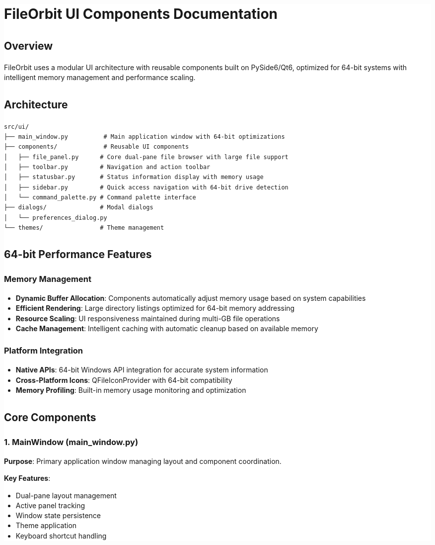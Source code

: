 # FileOrbit UI Components Documentation

## Overview

FileOrbit uses a modular UI architecture with reusable components built on PySide6/Qt6, optimized for 64-bit systems with intelligent memory management and performance scaling.

## Architecture

```
src/ui/
├── main_window.py          # Main application window with 64-bit optimizations
├── components/             # Reusable UI components
│   ├── file_panel.py      # Core dual-pane file browser with large file support
│   ├── toolbar.py         # Navigation and action toolbar
│   ├── statusbar.py       # Status information display with memory usage
│   ├── sidebar.py         # Quick access navigation with 64-bit drive detection
│   └── command_palette.py # Command palette interface
├── dialogs/               # Modal dialogs
│   └── preferences_dialog.py
└── themes/                # Theme management
```

## 64-bit Performance Features

### Memory Management
- **Dynamic Buffer Allocation**: Components automatically adjust memory usage based on system capabilities
- **Efficient Rendering**: Large directory listings optimized for 64-bit memory addressing
- **Resource Scaling**: UI responsiveness maintained during multi-GB file operations
- **Cache Management**: Intelligent caching with automatic cleanup based on available memory

### Platform Integration
- **Native APIs**: 64-bit Windows API integration for accurate system information
- **Cross-Platform Icons**: QFileIconProvider with 64-bit compatibility
- **Memory Profiling**: Built-in memory usage monitoring and optimization

## Core Components

### 1. MainWindow (main_window.py)

**Purpose**: Primary application window managing layout and component coordination.

**Key Features**:
- Dual-pane layout management
- Active panel tracking
- Window state persistence
- Theme application
- Keyboard shortcut handling
